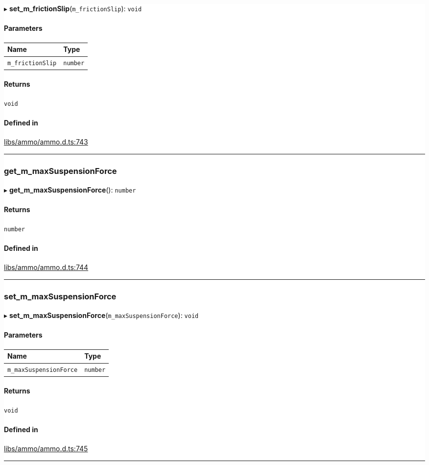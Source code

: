 ▸ **set_m_frictionSlip**(`m_frictionSlip`): `void`

#### Parameters

| Name | Type |
| :------ | :------ |
| `m_frictionSlip` | `number` |

#### Returns

`void`

#### Defined in

[libs/ammo/ammo.d.ts:743](https://github.com/Orillusion/orillusion/blob/main/src/libs/ammo/ammo.d.ts#L743)

___

### get\_m\_maxSuspensionForce

▸ **get_m_maxSuspensionForce**(): `number`

#### Returns

`number`

#### Defined in

[libs/ammo/ammo.d.ts:744](https://github.com/Orillusion/orillusion/blob/main/src/libs/ammo/ammo.d.ts#L744)

___

### set\_m\_maxSuspensionForce

▸ **set_m_maxSuspensionForce**(`m_maxSuspensionForce`): `void`

#### Parameters

| Name | Type |
| :------ | :------ |
| `m_maxSuspensionForce` | `number` |

#### Returns

`void`

#### Defined in

[libs/ammo/ammo.d.ts:745](https://github.com/Orillusion/orillusion/blob/main/src/libs/ammo/ammo.d.ts#L745)

___
